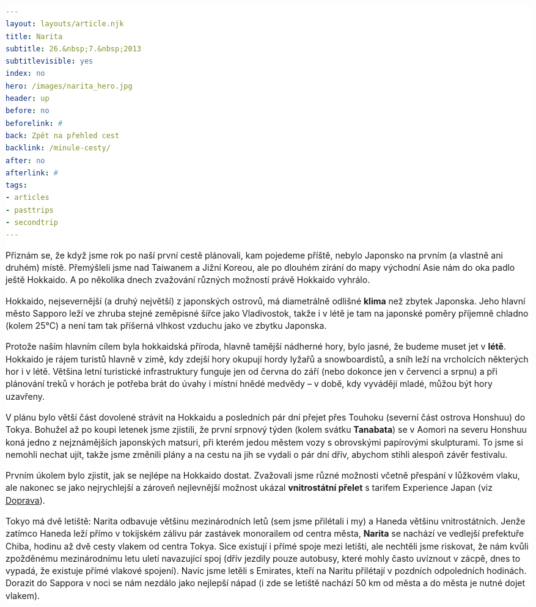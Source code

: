 ```yaml
---
layout: layouts/article.njk
title: Narita
subtitle: 26.&nbsp;7.&nbsp;2013
subtitlevisible: yes
index: no
hero: /images/narita_hero.jpg
header: up
before: no
beforelink: #
back: Zpět na přehled cest
backlink: /minule-cesty/
after: no
afterlink: #
tags:
- articles
- pasttrips
- secondtrip
---
```

<section class="page-content__text">

Přiznám se, že když jsme rok po naší první cestě plánovali, kam pojedeme příště, nebylo Japonsko na prvním (a vlastně ani druhém) místě. Přemýšleli jsme nad Taiwanem a Jižní Koreou, ale po dlouhém zírání do mapy východní Asie nám do oka padlo ještě Hokkaido. A po několika dnech zvažování různých možností právě Hokkaido vyhrálo.

Hokkaido, nejsevernější (a druhý největší) z japonských ostrovů, má diametrálně odlišné **klima** než zbytek Japonska. Jeho hlavní město Sapporo leží ve zhruba stejné zeměpisné šířce jako Vladivostok, takže i v létě je tam na japonské poměry příjemně chladno (kolem 25°C) a není tam tak příšerná vlhkost vzduchu jako ve zbytku Japonska.

Protože naším hlavním cílem byla hokkaidská příroda, hlavně tamější nádherné hory, bylo jasné, že budeme muset jet v **létě**. Hokkaido je rájem turistů hlavně v zimě, kdy zdejší hory okupují hordy lyžařů a snowboardistů, a sníh leží na vrcholcích některých hor i v létě. Většina letní turistické infrastruktury funguje jen od června do září (nebo dokonce jen v červenci a srpnu) a při plánování treků v horách je potřeba brát do úvahy i místní hnědé medvědy – v době, kdy vyvádějí mladé, můžou být hory uzavřeny.

V plánu bylo větší část dovolené strávit na Hokkaidu a posledních pár dní přejet přes Touhoku (severní část ostrova Honshuu) do Tokya. Bohužel až po koupi letenek jsme zjistili, že první srpnový týden (kolem svátku **Tanabata**) se v Aomori na severu Honshuu koná jedno z nejznámějších japonských matsuri, při kterém jedou městem vozy s obrovskými papírovými skulpturami. To jsme si nemohli nechat ujít, takže jsme změnili plány a na cestu na jih se vydali o pár dní dřív, abychom stihli alespoň závěr festivalu.

Prvním úkolem bylo zjistit, jak se nejlépe na Hokkaido dostat. Zvažovali jsme různé možnosti včetně přespání v lůžkovém vlaku, ale nakonec se jako nejrychlejší a zároveň nejlevnější možnost ukázal **vnitrostátní přelet** s tarifem Experience Japan (viz [Doprava](/prakticke-rady/doprava/)).

Tokyo má dvě letiště: Narita odbavuje většinu mezinárodních letů (sem jsme přilétali i my) a Haneda většinu vnitrostátních. Jenže zatímco Haneda leží přímo v tokijském zálivu pár zastávek monorailem od centra města, **Narita** se nachází ve vedlejší prefektuře Chiba, hodinu až dvě cesty vlakem od centra Tokya. Sice existují i přímé spoje mezi letišti, ale nechtěli jsme riskovat, že nám kvůli zpožděnému mezinárodnímu letu uletí navazující spoj (dřív jezdily pouze autobusy, které mohly často uvíznout v zácpě, dnes to vypadá, že existuje přímé vlakové spojení). Navíc jsme letěli s Emirates, kteří na Naritu přilétají v pozdních odpoledních hodinách. Dorazit do Sappora v noci se nám nezdálo jako nejlepší nápad (i zde se letiště nachází 50 km od města a do města je nutné dojet vlakem).
